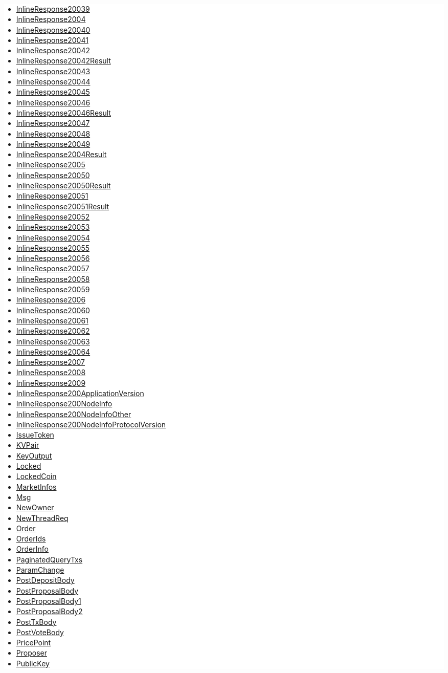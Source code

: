  - [InlineResponse20039](docs/InlineResponse20039.md)
 - [InlineResponse2004](docs/InlineResponse2004.md)
 - [InlineResponse20040](docs/InlineResponse20040.md)
 - [InlineResponse20041](docs/InlineResponse20041.md)
 - [InlineResponse20042](docs/InlineResponse20042.md)
 - [InlineResponse20042Result](docs/InlineResponse20042Result.md)
 - [InlineResponse20043](docs/InlineResponse20043.md)
 - [InlineResponse20044](docs/InlineResponse20044.md)
 - [InlineResponse20045](docs/InlineResponse20045.md)
 - [InlineResponse20046](docs/InlineResponse20046.md)
 - [InlineResponse20046Result](docs/InlineResponse20046Result.md)
 - [InlineResponse20047](docs/InlineResponse20047.md)
 - [InlineResponse20048](docs/InlineResponse20048.md)
 - [InlineResponse20049](docs/InlineResponse20049.md)
 - [InlineResponse2004Result](docs/InlineResponse2004Result.md)
 - [InlineResponse2005](docs/InlineResponse2005.md)
 - [InlineResponse20050](docs/InlineResponse20050.md)
 - [InlineResponse20050Result](docs/InlineResponse20050Result.md)
 - [InlineResponse20051](docs/InlineResponse20051.md)
 - [InlineResponse20051Result](docs/InlineResponse20051Result.md)
 - [InlineResponse20052](docs/InlineResponse20052.md)
 - [InlineResponse20053](docs/InlineResponse20053.md)
 - [InlineResponse20054](docs/InlineResponse20054.md)
 - [InlineResponse20055](docs/InlineResponse20055.md)
 - [InlineResponse20056](docs/InlineResponse20056.md)
 - [InlineResponse20057](docs/InlineResponse20057.md)
 - [InlineResponse20058](docs/InlineResponse20058.md)
 - [InlineResponse20059](docs/InlineResponse20059.md)
 - [InlineResponse2006](docs/InlineResponse2006.md)
 - [InlineResponse20060](docs/InlineResponse20060.md)
 - [InlineResponse20061](docs/InlineResponse20061.md)
 - [InlineResponse20062](docs/InlineResponse20062.md)
 - [InlineResponse20063](docs/InlineResponse20063.md)
 - [InlineResponse20064](docs/InlineResponse20064.md)
 - [InlineResponse2007](docs/InlineResponse2007.md)
 - [InlineResponse2008](docs/InlineResponse2008.md)
 - [InlineResponse2009](docs/InlineResponse2009.md)
 - [InlineResponse200ApplicationVersion](docs/InlineResponse200ApplicationVersion.md)
 - [InlineResponse200NodeInfo](docs/InlineResponse200NodeInfo.md)
 - [InlineResponse200NodeInfoOther](docs/InlineResponse200NodeInfoOther.md)
 - [InlineResponse200NodeInfoProtocolVersion](docs/InlineResponse200NodeInfoProtocolVersion.md)
 - [IssueToken](docs/IssueToken.md)
 - [KVPair](docs/KVPair.md)
 - [KeyOutput](docs/KeyOutput.md)
 - [Locked](docs/Locked.md)
 - [LockedCoin](docs/LockedCoin.md)
 - [MarketInfos](docs/MarketInfos.md)
 - [Msg](docs/Msg.md)
 - [NewOwner](docs/NewOwner.md)
 - [NewThreadReq](docs/NewThreadReq.md)
 - [Order](docs/Order.md)
 - [OrderIds](docs/OrderIds.md)
 - [OrderInfo](docs/OrderInfo.md)
 - [PaginatedQueryTxs](docs/PaginatedQueryTxs.md)
 - [ParamChange](docs/ParamChange.md)
 - [PostDepositBody](docs/PostDepositBody.md)
 - [PostProposalBody](docs/PostProposalBody.md)
 - [PostProposalBody1](docs/PostProposalBody1.md)
 - [PostProposalBody2](docs/PostProposalBody2.md)
 - [PostTxBody](docs/PostTxBody.md)
 - [PostVoteBody](docs/PostVoteBody.md)
 - [PricePoint](docs/PricePoint.md)
 - [Proposer](docs/Proposer.md)
 - [PublicKey](docs/PublicKey.md)
